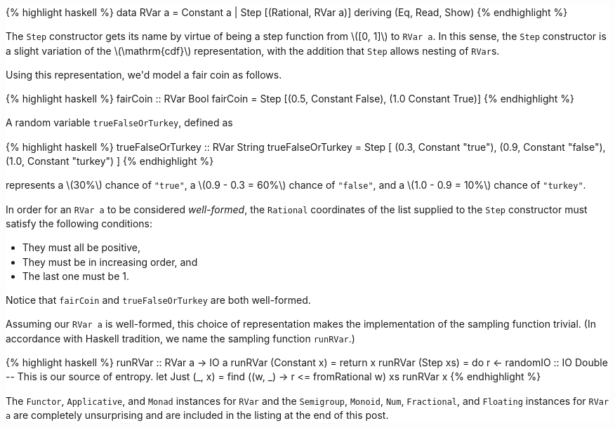 {% highlight haskell %}
data RVar a
    = Constant a
    | Step [(Rational, RVar a)]
    deriving (Eq, Read, Show)
{% endhighlight %}

The `Step` constructor gets its name by virtue of being a step function from \\([0, 1]\\) to `RVar a`. In this sense, the `Step` constructor is a slight variation of the \\(\mathrm{cdf}\\) representation, with the addition that `Step` allows nesting of `RVar`s.

Using this representation, we'd model a fair coin as follows.

{% highlight haskell %}
fairCoin :: RVar Bool
fairCoin = Step [(0.5, Constant False), (1.0 Constant True)]
{% endhighlight %}

A random variable `trueFalseOrTurkey`, defined as

{% highlight haskell %}
trueFalseOrTurkey :: RVar String
trueFalseOrTurkey =
    Step [
        (0.3, Constant "true"),
        (0.9, Constant "false"),
        (1.0, Constant "turkey")
    ]
{% endhighlight %}

represents a \\(30\%\\) chance of `"true"`, a \\(0.9 - 0.3 = 60\%\\) chance of `"false"`, and a \\(1.0 - 0.9 = 10\%\\) chance of `"turkey"`.

In order for an `RVar a` to be considered _well-formed_, the `Rational` coordinates of the list supplied to the `Step` constructor must satisfy the following conditions:

  * They must all be positive,
  * They must be in increasing order, and
  * The last one must be 1.

Notice that `fairCoin` and `trueFalseOrTurkey` are both well-formed.

Assuming our `RVar a` is well-formed, this choice of representation makes the implementation of the sampling function trivial. (In accordance with Haskell tradition, we name the sampling function `runRVar`.)

{% highlight haskell %}
runRVar :: RVar a -> IO a
runRVar (Constant x) = return x
runRVar (Step xs) = do
    r <- randomIO :: IO Double -- This is our source of entropy.
    let Just (_, x) = find (\(w, _) -> r <= fromRational w) xs
    runRVar x
{% endhighlight %}

The `Functor`, `Applicative`, and `Monad` instances for `RVar` and the `Semigroup`, `Monoid`, `Num`, `Fractional`, and `Floating` instances for `RVar a` are completely unsurprising and are included in the listing at the end of this post.
